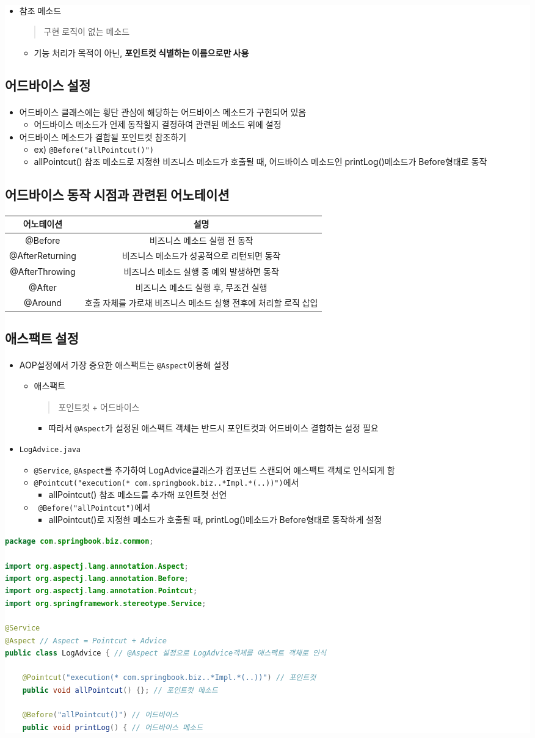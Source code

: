 - 참조 메소드

  > 구현 로직이 없는 메소드

  - 기능 처리가 목적이 아닌, **포인트컷 식별하는 이름으로만 사용**



## 어드바이스 설정

- 어드바이스 클래스에는 횡단 관심에 해당하는 어드바이스 메소드가 구현되어 있음
  - 어드바이스 메소드가 언제 동작할지 결정하여 관련된 메소드 위에 설정
- 어드바이스 메소드가 결합될 포인트컷 참조하기
  - ex) `@Before("allPointcut()")`
  - allPointcut() 참조 메소드로 지정한 비즈니스 메소드가 호출될 때, 어드바이스 메소드인 printLog()메소드가 Before형태로 동작



## 어드바이스 동작 시점과 관련된 어노테이션

|   어노테이션    |                             설명                             |
| :-------------: | :----------------------------------------------------------: |
|     @Before     |                 비즈니스 메소드 실행 전 동작                 |
| @AfterReturning |          비즈니스 메소드가 성공적으로 리턴되면 동작          |
| @AfterThrowing  |          비즈니스 메소드 실행 중 예외 발생하면 동작          |
|     @After      |            비즈니스 메소드 실행 후,  무조건 실행             |
|     @Around     | 호출 자체를 가로채 비즈니스 메소드 실행 전후에 처리할 로직 삽입 |



## 애스팩트 설정

- AOP설정에서 가장 중요한 애스팩트는 `@Aspect`이용해 설정

  - 애스팩트

    > 포인트컷 + 어드바이스

    - 따라서 `@Aspect`가 설정된 애스팩트 객체는 반드시 포인트컷과 어드바이스 결합하는 설정 필요



- `LogAdvice.java`
  - `@Service`, `@Aspect`를 추가하여 LogAdvice클래스가 컴포넌트 스캔되어 애스팩트 객체로 인식되게 함
  - `@Pointcut("execution(* com.springbook.biz..*Impl.*(..))")`에서 
    - allPointcut() 참조 메소드를 추가해 포인트컷 선언
  - ` @Before("allPointcut")`에서 
    - allPointcut()로 지정한 메소드가 호출될 때, printLog()메소드가 Before형태로 동작하게 설정

```java
package com.springbook.biz.common;

import org.aspectj.lang.annotation.Aspect;
import org.aspectj.lang.annotation.Before;
import org.aspectj.lang.annotation.Pointcut;
import org.springframework.stereotype.Service;

@Service
@Aspect // Aspect = Pointcut + Advice
public class LogAdvice { // @Aspect 설정으로 LogAdvice객체를 애스팩트 객체로 인식
	
	@Pointcut("execution(* com.springbook.biz..*Impl.*(..))") // 포인트컷
	public void allPointcut() {}; // 포인트컷 메소드
	
	@Before("allPointcut()") // 어드바이스
	public void printLog() { // 어드바이스 메소드
```